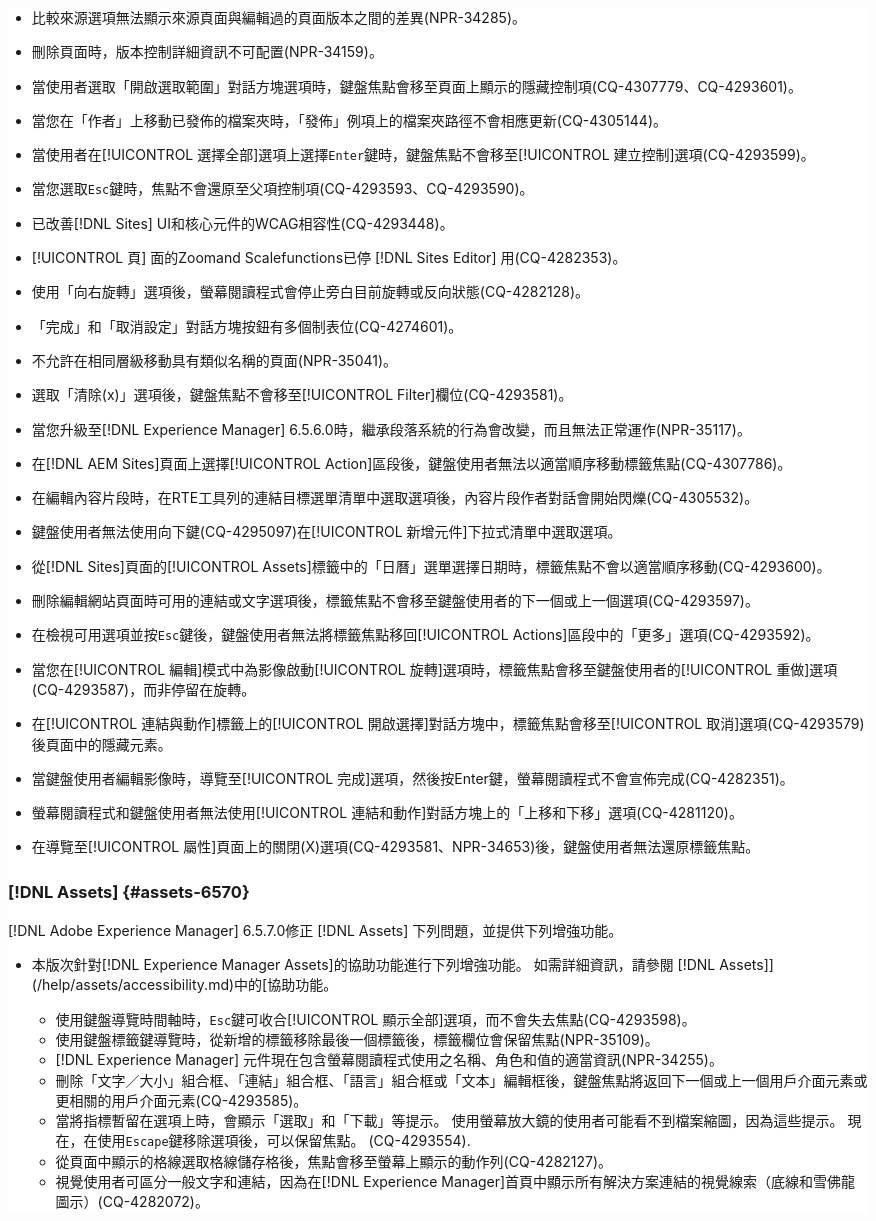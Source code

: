 * 比較來源選項無法顯示來源頁面與編輯過的頁面版本之間的差異(NPR-34285)。

* 刪除頁面時，版本控制詳細資訊不可配置(NPR-34159)。

* 當使用者選取「開啟選取範圍」對話方塊選項時，鍵盤焦點會移至頁面上顯示的隱藏控制項(CQ-4307779、CQ-4293601)。

* 當您在「作者」上移動已發佈的檔案夾時，「發佈」例項上的檔案夾路徑不會相應更新(CQ-4305144)。

* 當使用者在[!UICONTROL 選擇全部]選項上選擇`Enter`鍵時，鍵盤焦點不會移至[!UICONTROL 建立控制]選項(CQ-4293599)。

* 當您選取`Esc`鍵時，焦點不會還原至父項控制項(CQ-4293593、CQ-4293590)。

* 已改善[!DNL Sites] UI和核心元件的WCAG相容性(CQ-4293448)。

* [!UICONTROL 頁] 面的Zoomand   Scalefunctions已停 [!DNL Sites Editor] 用(CQ-4282353)。

* 使用「向右旋轉」選項後，螢幕閱讀程式會停止旁白目前旋轉或反向狀態(CQ-4282128)。

* 「完成」和「取消設定」對話方塊按鈕有多個制表位(CQ-4274601)。

* 不允許在相同層級移動具有類似名稱的頁面(NPR-35041)。

* 選取「清除(x)」選項後，鍵盤焦點不會移至[!UICONTROL Filter]欄位(CQ-4293581)。

* 當您升級至[!DNL Experience Manager] 6.5.6.0時，繼承段落系統的行為會改變，而且無法正常運作(NPR-35117)。

* 在[!DNL AEM Sites]頁面上選擇[!UICONTROL Action]區段後，鍵盤使用者無法以適當順序移動標籤焦點(CQ-4307786)。

* 在編輯內容片段時，在RTE工具列的連結目標選單清單中選取選項後，內容片段作者對話會開始閃爍(CQ-4305532)。

* 鍵盤使用者無法使用向下鍵(CQ-4295097)在[!UICONTROL 新增元件]下拉式清單中選取選項。

* 從[!DNL Sites]頁面的[!UICONTROL Assets]標籤中的「日曆」選單選擇日期時，標籤焦點不會以適當順序移動(CQ-4293600)。

* 刪除編輯網站頁面時可用的連結或文字選項後，標籤焦點不會移至鍵盤使用者的下一個或上一個選項(CQ-4293597)。

* 在檢視可用選項並按`Esc`鍵後，鍵盤使用者無法將標籤焦點移回[!UICONTROL Actions]區段中的「更多」選項(CQ-4293592)。

* 當您在[!UICONTROL 編輯]模式中為影像啟動[!UICONTROL 旋轉]選項時，標籤焦點會移至鍵盤使用者的[!UICONTROL 重做]選項(CQ-4293587)，而非停留在旋轉。

* 在[!UICONTROL 連結與動作]標籤上的[!UICONTROL 開啟選擇]對話方塊中，標籤焦點會移至[!UICONTROL 取消]選項(CQ-4293579)後頁面中的隱藏元素。

* 當鍵盤使用者編輯影像時，導覽至[!UICONTROL 完成]選項，然後按Enter鍵，螢幕閱讀程式不會宣佈完成(CQ-4282351)。

* 螢幕閱讀程式和鍵盤使用者無法使用[!UICONTROL 連結和動作]對話方塊上的「上移和下移」選項(CQ-4281120)。

* 在導覽至[!UICONTROL 屬性]頁面上的關閉(X)選項(CQ-4293581、NPR-34653)後，鍵盤使用者無法還原標籤焦點。

### [!DNL Assets] {#assets-6570}

[!DNL Adobe Experience Manager] 6.5.7.0修正 [!DNL Assets] 下列問題，並提供下列增強功能。

* 本版次針對[!DNL Experience Manager Assets]的協助功能進行下列增強功能。 如需詳細資訊，請參閱 [!DNL Assets]](/help/assets/accessibility.md)中的[協助功能。

   * 使用鍵盤導覽時間軸時，`Esc`鍵可收合[!UICONTROL 顯示全部]選項，而不會失去焦點(CQ-4293598)。
   * 使用鍵盤標籤鍵導覽時，從新增的標籤移除最後一個標籤後，標籤欄位會保留焦點(NPR-35109)。
   * [!DNL Experience Manager] 元件現在包含螢幕閱讀程式使用之名稱、角色和值的適當資訊(NPR-34255)。
   * 刪除「文字／大小」組合框、「連結」組合框、「語言」組合框或「文本」編輯框後，鍵盤焦點將返回下一個或上一個用戶介面元素或更相關的用戶介面元素(CQ-4293585)。
   * 當將指標暫留在選項上時，會顯示「選取」和「下載」等提示。 使用螢幕放大鏡的使用者可能看不到檔案縮圖，因為這些提示。 現在，在使用`Escape`鍵移除選項後，可以保留焦點。 (CQ-4293554).
   * 從頁面中顯示的格線選取格線儲存格後，焦點會移至螢幕上顯示的動作列(CQ-4282127)。
   * 視覺使用者可區分一般文字和連結，因為在[!DNL Experience Manager]首頁中顯示所有解決方案連結的視覺線索（底線和雪佛龍圖示）(CQ-4282072)。
